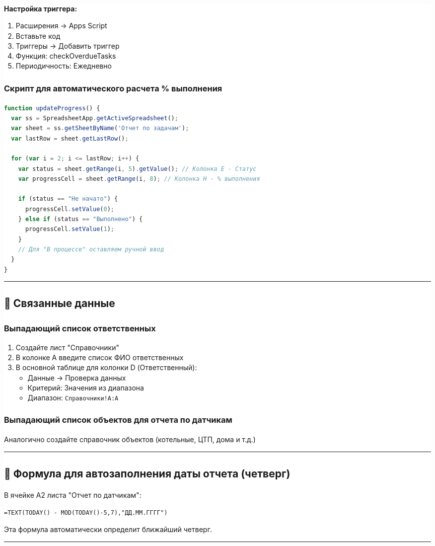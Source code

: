 **Настройка триггера:**
1. Расширения → Apps Script
2. Вставьте код
3. Триггеры → Добавить триггер
4. Функция: checkOverdueTasks
5. Периодичность: Ежедневно

### Скрипт для автоматического расчета % выполнения

```javascript
function updateProgress() {
  var ss = SpreadsheetApp.getActiveSpreadsheet();
  var sheet = ss.getSheetByName('Отчет по задачам');
  var lastRow = sheet.getLastRow();
  
  for (var i = 2; i <= lastRow; i++) {
    var status = sheet.getRange(i, 5).getValue(); // Колонка E - Статус
    var progressCell = sheet.getRange(i, 8); // Колонка H - % выполнения
    
    if (status == "Не начато") {
      progressCell.setValue(0);
    } else if (status == "Выполнено") {
      progressCell.setValue(1);
    }
    // Для "В процессе" оставляем ручной ввод
  }
}
```

---

## 🔗 Связанные данные

### Выпадающий список ответственных

1. Создайте лист "Справочники"
2. В колонке A введите список ФИО ответственных
3. В основной таблице для колонки D (Ответственный):
   - Данные → Проверка данных
   - Критерий: Значения из диапазона
   - Диапазон: `Справочники!A:A`

### Выпадающий список объектов для отчета по датчикам

Аналогично создайте справочник объектов (котельные, ЦТП, дома и т.д.)

---

## 📅 Формула для автозаполнения даты отчета (четверг)

В ячейке A2 листа "Отчет по датчикам":
```
=TEXT(TODAY() - MOD(TODAY()-5,7),"ДД.ММ.ГГГГ")
```
Эта формула автоматически определит ближайший четверг.

---
